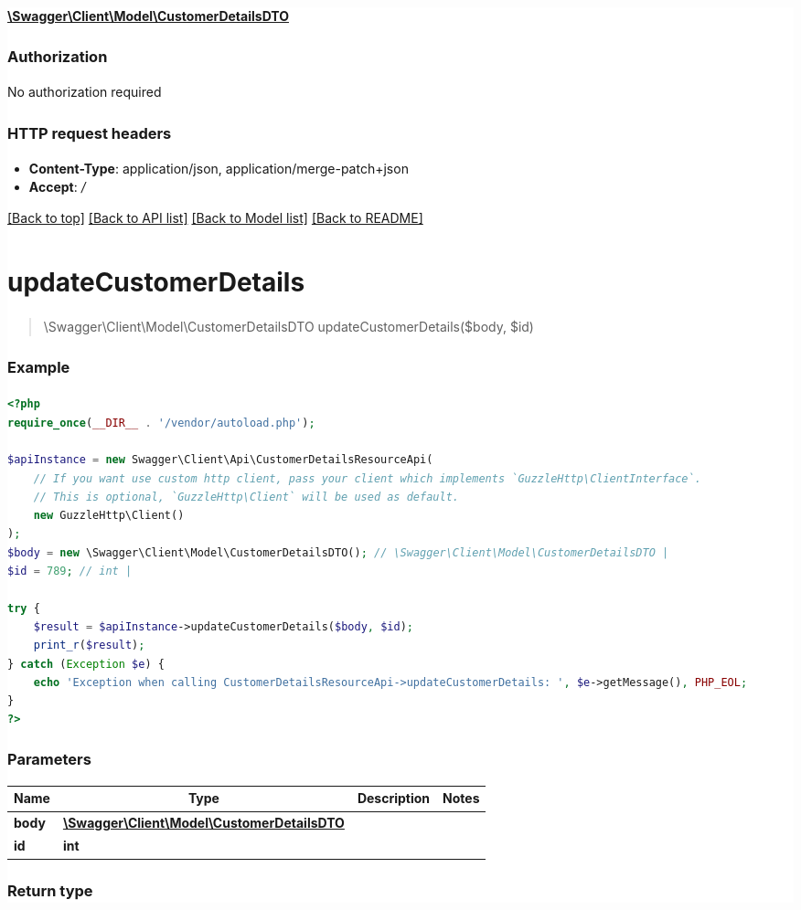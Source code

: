 [**\Swagger\Client\Model\CustomerDetailsDTO**](../Model/CustomerDetailsDTO.md)

### Authorization

No authorization required

### HTTP request headers

 - **Content-Type**: application/json, application/merge-patch+json
 - **Accept**: */*

[[Back to top]](#) [[Back to API list]](../../README.md#documentation-for-api-endpoints) [[Back to Model list]](../../README.md#documentation-for-models) [[Back to README]](../../README.md)

# **updateCustomerDetails**
> \Swagger\Client\Model\CustomerDetailsDTO updateCustomerDetails($body, $id)



### Example
```php
<?php
require_once(__DIR__ . '/vendor/autoload.php');

$apiInstance = new Swagger\Client\Api\CustomerDetailsResourceApi(
    // If you want use custom http client, pass your client which implements `GuzzleHttp\ClientInterface`.
    // This is optional, `GuzzleHttp\Client` will be used as default.
    new GuzzleHttp\Client()
);
$body = new \Swagger\Client\Model\CustomerDetailsDTO(); // \Swagger\Client\Model\CustomerDetailsDTO | 
$id = 789; // int | 

try {
    $result = $apiInstance->updateCustomerDetails($body, $id);
    print_r($result);
} catch (Exception $e) {
    echo 'Exception when calling CustomerDetailsResourceApi->updateCustomerDetails: ', $e->getMessage(), PHP_EOL;
}
?>
```

### Parameters

Name | Type | Description  | Notes
------------- | ------------- | ------------- | -------------
 **body** | [**\Swagger\Client\Model\CustomerDetailsDTO**](../Model/CustomerDetailsDTO.md)|  |
 **id** | **int**|  |

### Return type

